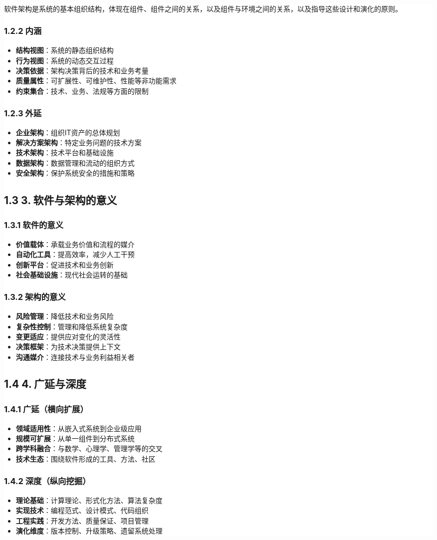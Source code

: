 软件架构是系统的基本组织结构，体现在组件、组件之间的关系，以及组件与环境之间的关系，以及指导这些设计和演化的原则。

### 1.2.2 内涵

- **结构视图**：系统的静态组织结构
- **行为视图**：系统的动态交互过程
- **决策依据**：架构决策背后的技术和业务考量
- **质量属性**：可扩展性、可维护性、性能等非功能需求
- **约束集合**：技术、业务、法规等方面的限制

### 1.2.3 外延

- **企业架构**：组织IT资产的总体规划
- **解决方案架构**：特定业务问题的技术方案
- **技术架构**：技术平台和基础设施
- **数据架构**：数据管理和流动的组织方式
- **安全架构**：保护系统安全的措施和策略

## 1.3 3. 软件与架构的意义

### 1.3.1 软件的意义

- **价值载体**：承载业务价值和流程的媒介
- **自动化工具**：提高效率，减少人工干预
- **创新平台**：促进技术和业务创新
- **社会基础设施**：现代社会运转的基础

### 1.3.2 架构的意义

- **风险管理**：降低技术和业务风险
- **复杂性控制**：管理和降低系统复杂度
- **变更适应**：提供应对变化的灵活性
- **决策框架**：为技术决策提供上下文
- **沟通媒介**：连接技术与业务利益相关者

## 1.4 4. 广延与深度

### 1.4.1 广延（横向扩展）

- **领域适用性**：从嵌入式系统到企业级应用
- **规模可扩展**：从单一组件到分布式系统
- **跨学科融合**：与数学、心理学、管理学等的交叉
- **技术生态**：围绕软件形成的工具、方法、社区

### 1.4.2 深度（纵向挖掘）

- **理论基础**：计算理论、形式化方法、算法复杂度
- **实现技术**：编程范式、设计模式、代码组织
- **工程实践**：开发方法、质量保证、项目管理
- **演化维度**：版本控制、升级策略、遗留系统处理
